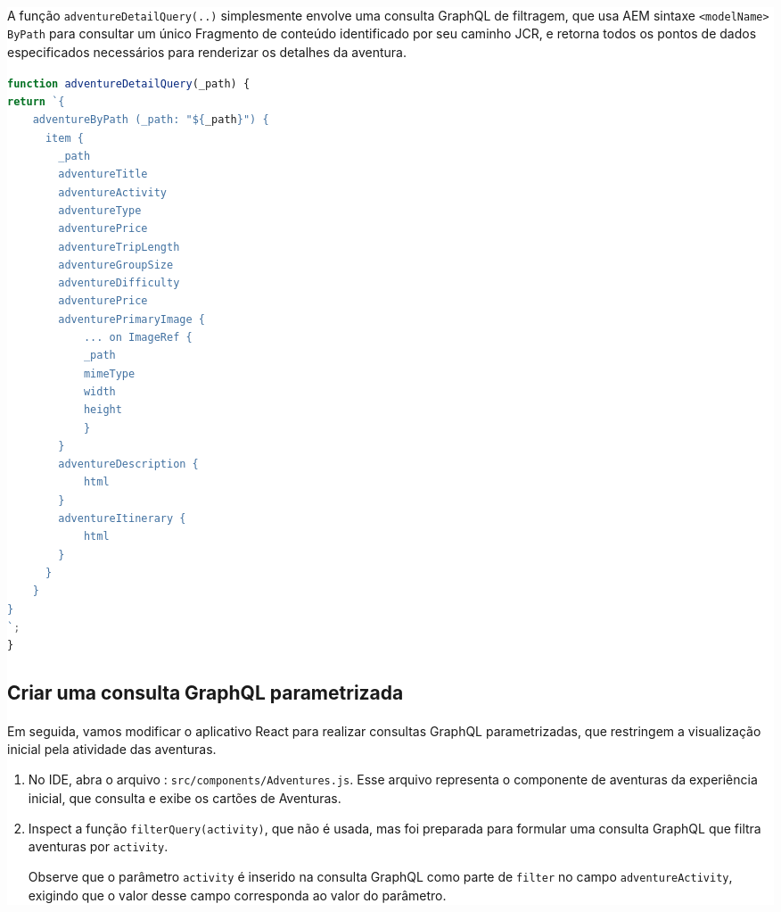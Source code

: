    A função `adventureDetailQuery(..)` simplesmente envolve uma consulta GraphQL de filtragem, que usa AEM sintaxe `<modelName>ByPath` para consultar um único Fragmento de conteúdo identificado por seu caminho JCR, e retorna todos os pontos de dados especificados necessários para renderizar os detalhes da aventura.

   ```javascript
   function adventureDetailQuery(_path) {
   return `{
       adventureByPath (_path: "${_path}") {
         item {
           _path
           adventureTitle
           adventureActivity
           adventureType
           adventurePrice
           adventureTripLength
           adventureGroupSize
           adventureDifficulty
           adventurePrice
           adventurePrimaryImage {
               ... on ImageRef {
               _path
               mimeType
               width
               height
               }
           }
           adventureDescription {
               html
           }
           adventureItinerary {
               html
           }
         }
       }
   }
   `;
   }
   ```

## Criar uma consulta GraphQL parametrizada

Em seguida, vamos modificar o aplicativo React para realizar consultas GraphQL parametrizadas, que restringem a visualização inicial pela atividade das aventuras.

1. No IDE, abra o arquivo : `src/components/Adventures.js`. Esse arquivo representa o componente de aventuras da experiência inicial, que consulta e exibe os cartões de Aventuras.
1. Inspect a função `filterQuery(activity)`, que não é usada, mas foi preparada para formular uma consulta GraphQL que filtra aventuras por `activity`.

   Observe que o parâmetro `activity` é inserido na consulta GraphQL como parte de `filter` no campo `adventureActivity`, exigindo que o valor desse campo corresponda ao valor do parâmetro.

